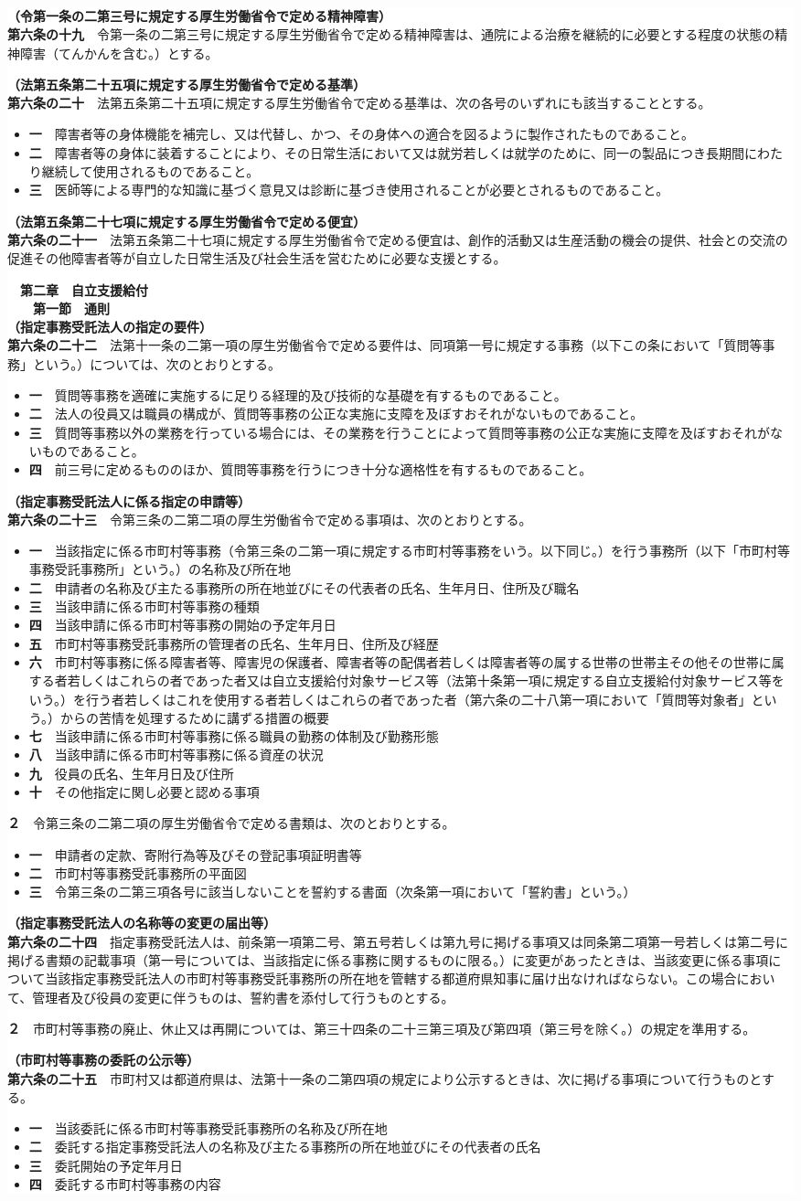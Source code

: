 **（令第一条の二第三号に規定する厚生労働省令で定める精神障害）**  
**第六条の十九**　令第一条の二第三号に規定する厚生労働省令で定める精神障害は、通院による治療を継続的に必要とする程度の状態の精神障害（てんかんを含む。）とする。  
  
**（法第五条第二十五項に規定する厚生労働省令で定める基準）**  
**第六条の二十**　法第五条第二十五項に規定する厚生労働省令で定める基準は、次の各号のいずれにも該当することとする。  
* **一**　障害者等の身体機能を補完し、又は代替し、かつ、その身体への適合を図るように製作されたものであること。  
* **二**　障害者等の身体に装着することにより、その日常生活において又は就労若しくは就学のために、同一の製品につき長期間にわたり継続して使用されるものであること。  
* **三**　医師等による専門的な知識に基づく意見又は診断に基づき使用されることが必要とされるものであること。  
  
**（法第五条第二十七項に規定する厚生労働省令で定める便宜）**  
**第六条の二十一**　法第五条第二十七項に規定する厚生労働省令で定める便宜は、創作的活動又は生産活動の機会の提供、社会との交流の促進その他障害者等が自立した日常生活及び社会生活を営むために必要な支援とする。  
  
&emsp;**第二章　自立支援給付**  
&emsp;&emsp;**第一節　通則**  
**（指定事務受託法人の指定の要件）**  
**第六条の二十二**　法第十一条の二第一項の厚生労働省令で定める要件は、同項第一号に規定する事務（以下この条において「質問等事務」という。）については、次のとおりとする。  
* **一**　質問等事務を適確に実施するに足りる経理的及び技術的な基礎を有するものであること。  
* **二**　法人の役員又は職員の構成が、質問等事務の公正な実施に支障を及ぼすおそれがないものであること。  
* **三**　質問等事務以外の業務を行っている場合には、その業務を行うことによって質問等事務の公正な実施に支障を及ぼすおそれがないものであること。  
* **四**　前三号に定めるもののほか、質問等事務を行うにつき十分な適格性を有するものであること。  
  
**（指定事務受託法人に係る指定の申請等）**  
**第六条の二十三**　令第三条の二第二項の厚生労働省令で定める事項は、次のとおりとする。  
* **一**　当該指定に係る市町村等事務（令第三条の二第一項に規定する市町村等事務をいう。以下同じ。）を行う事務所（以下「市町村等事務受託事務所」という。）の名称及び所在地  
* **二**　申請者の名称及び主たる事務所の所在地並びにその代表者の氏名、生年月日、住所及び職名  
* **三**　当該申請に係る市町村等事務の種類  
* **四**　当該申請に係る市町村等事務の開始の予定年月日  
* **五**　市町村等事務受託事務所の管理者の氏名、生年月日、住所及び経歴  
* **六**　市町村等事務に係る障害者等、障害児の保護者、障害者等の配偶者若しくは障害者等の属する世帯の世帯主その他その世帯に属する者若しくはこれらの者であった者又は自立支援給付対象サービス等（法第十条第一項に規定する自立支援給付対象サービス等をいう。）を行う者若しくはこれを使用する者若しくはこれらの者であった者（第六条の二十八第一項において「質問等対象者」という。）からの苦情を処理するために講ずる措置の概要  
* **七**　当該申請に係る市町村等事務に係る職員の勤務の体制及び勤務形態  
* **八**　当該申請に係る市町村等事務に係る資産の状況  
* **九**　役員の氏名、生年月日及び住所  
* **十**　その他指定に関し必要と認める事項  
  
**２**　令第三条の二第二項の厚生労働省令で定める書類は、次のとおりとする。  
* **一**　申請者の定款、寄附行為等及びその登記事項証明書等  
* **二**　市町村等事務受託事務所の平面図  
* **三**　令第三条の二第三項各号に該当しないことを誓約する書面（次条第一項において「誓約書」という。）  
  
**（指定事務受託法人の名称等の変更の届出等）**  
**第六条の二十四**　指定事務受託法人は、前条第一項第二号、第五号若しくは第九号に掲げる事項又は同条第二項第一号若しくは第二号に掲げる書類の記載事項（第一号については、当該指定に係る事務に関するものに限る。）に変更があったときは、当該変更に係る事項について当該指定事務受託法人の市町村等事務受託事務所の所在地を管轄する都道府県知事に届け出なければならない。この場合において、管理者及び役員の変更に伴うものは、誓約書を添付して行うものとする。  
  
**２**　市町村等事務の廃止、休止又は再開については、第三十四条の二十三第三項及び第四項（第三号を除く。）の規定を準用する。  
  
**（市町村等事務の委託の公示等）**  
**第六条の二十五**　市町村又は都道府県は、法第十一条の二第四項の規定により公示するときは、次に掲げる事項について行うものとする。  
* **一**　当該委託に係る市町村等事務受託事務所の名称及び所在地  
* **二**　委託する指定事務受託法人の名称及び主たる事務所の所在地並びにその代表者の氏名  
* **三**　委託開始の予定年月日  
* **四**　委託する市町村等事務の内容  
  